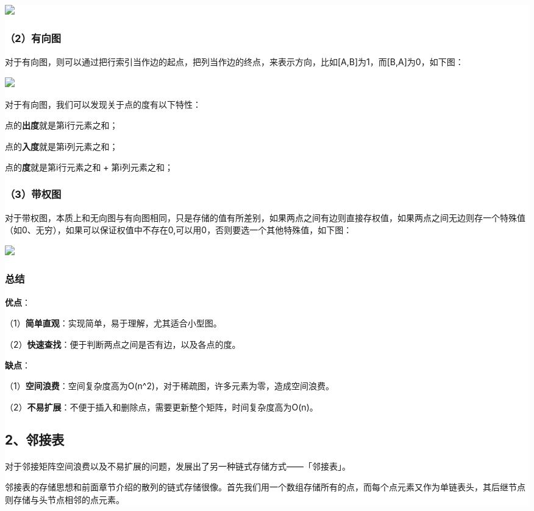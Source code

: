 
![](https://img2024.cnblogs.com/blog/386841/202411/386841-20241102023433802-1625375053.png)


### （2）有向图


对于有向图，则可以通过把行索引当作边的起点，把列当作边的终点，来表示方向，比如\[A,B]为1，而\[B,A]为0，如下图：


![](https://img2024.cnblogs.com/blog/386841/202411/386841-20241102023441676-2011062816.png)


对于有向图，我们可以发现关于点的度有以下特性：


点的**出度**就是第i行元素之和；


点的**入度**就是第i列元素之和；


点的**度**就是第i行元素之和 \+ 第i列元素之和；


### （3）带权图


对于带权图，本质上和无向图与有向图相同，只是存储的值有所差别，如果两点之间有边则直接存权值，如果两点之间无边则存一个特殊值（如0、无穷），如果可以保证权值中不存在0,可以用0，否则要选一个其他特殊值，如下图：


![](https://img2024.cnblogs.com/blog/386841/202411/386841-20241102023451353-505160158.png)


### 总结


**优点**：


（1）**简单直观**：实现简单，易于理解，尤其适合小型图。


（2）**快速查找**：便于判断两点之间是否有边，以及各点的度。


**缺点**：


（1）**空间浪费**：空间复杂度高为O(n^2\)，对于稀疏图，许多元素为零，造成空间浪费。


（2）**不易扩展**：不便于插入和删除点，需要更新整个矩阵，时间复杂度高为O(n)。


## 2、邻接表


对于邻接矩阵空间浪费以及不易扩展的问题，发展出了另一种链式存储方式——「邻接表」。


邻接表的存储思想和前面章节介绍的散列的链式存储很像。首先我们用一个数组存储所有的点，而每个点元素又作为单链表头，其后继节点则存储与头节点相邻的点元素。

